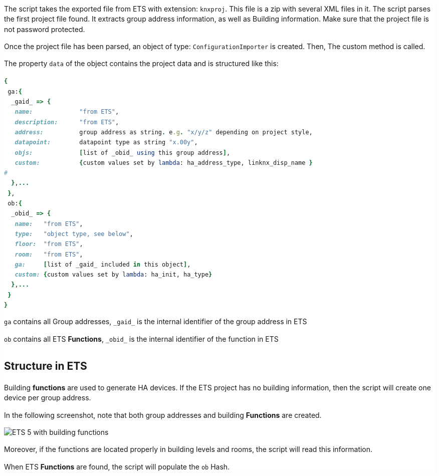 The script takes the exported file from ETS with extension: `knxproj`.
This file is a zip with several XML files in it.
The script parses the first project file found.
It extracts group address information, as well as Building information.
Make sure that the project file is not password protected.

Once the project file has been parsed, an object of type: `ConfigurationImporter` is created.
Then, The custom method is called.

The property `data` of the object contains the project data and is structured like this:

```ruby
{
 ga:{
  _gaid_ => {
   name:             "from ETS",
   description:      "from ETS",
   address:          group address as string. e.g. "x/y/z" depending on project style,
   datapoint:        datapoint type as string "x.00y",
   objs:             [list of _obid_ using this group address],
   custom:           {custom values set by lambda: ha_address_type, linknx_disp_name }                                            # 
  },...
 },
 ob:{
  _obid_ => {
   name:   "from ETS",
   type:   "object type, see below",
   floor:  "from ETS",
   room:   "from ETS",
   ga:     [list of _gaid_ included in this object],
   custom: {custom values set by lambda: ha_init, ha_type}
  },...
 }
}
```

`ga` contains all Group addresses, `_gaid_` is the internal identifier of the group address in ETS

`ob` contains all ETS **Functions**, `_obid_` is the internal identifier of the function in ETS

## Structure in ETS

Building **functions** are used to generate HA devices.
If the ETS project has no building information, then the script will create one device per group address.

In the following screenshot, note that both group addresses and building **Functions** are created.

![ETS 5 with building functions](images/ets5.png)

Moreover, if the functions are located properly in building levels and rooms, the script will read this information.

When ETS **Functions** are found, the script will populate the `ob` Hash.
